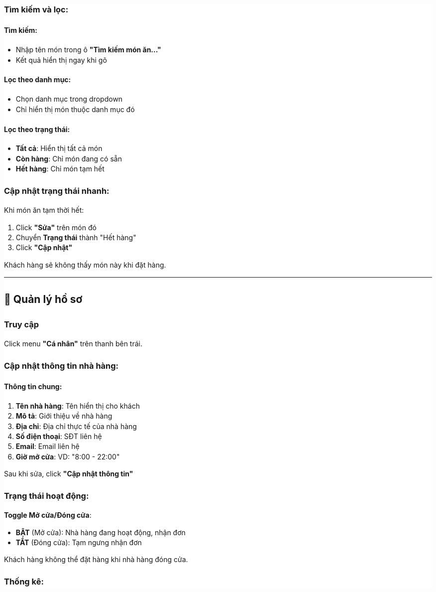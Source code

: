 ### Tìm kiếm và lọc:

#### Tìm kiếm:
- Nhập tên món trong ô **"Tìm kiếm món ăn..."**
- Kết quả hiển thị ngay khi gõ

#### Lọc theo danh mục:
- Chọn danh mục trong dropdown
- Chỉ hiển thị món thuộc danh mục đó

#### Lọc theo trạng thái:
- **Tất cả**: Hiển thị tất cả món
- **Còn hàng**: Chỉ món đang có sẵn
- **Hết hàng**: Chỉ món tạm hết

### Cập nhật trạng thái nhanh:

Khi món ăn tạm thời hết:
1. Click **"Sửa"** trên món đó
2. Chuyển **Trạng thái** thành "Hết hàng"
3. Click **"Cập nhật"**

Khách hàng sẽ không thấy món này khi đặt hàng.

---

## 👤 Quản lý hồ sơ

### Truy cập
Click menu **"Cá nhân"** trên thanh bên trái.

### Cập nhật thông tin nhà hàng:

#### Thông tin chung:
1. **Tên nhà hàng**: Tên hiển thị cho khách
2. **Mô tả**: Giới thiệu về nhà hàng
3. **Địa chỉ**: Địa chỉ thực tế của nhà hàng
4. **Số điện thoại**: SĐT liên hệ
5. **Email**: Email liên hệ
6. **Giờ mở cửa**: VD: "8:00 - 22:00"

Sau khi sửa, click **"Cập nhật thông tin"**

### Trạng thái hoạt động:

**Toggle Mở cửa/Đóng cửa**:
- **BẬT** (Mở cửa): Nhà hàng đang hoạt động, nhận đơn
- **TẮT** (Đóng cửa): Tạm ngưng nhận đơn

Khách hàng không thể đặt hàng khi nhà hàng đóng cửa.

### Thống kê:
